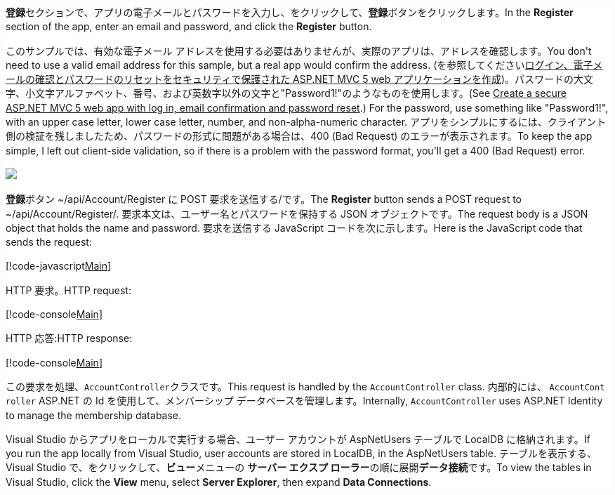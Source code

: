 <span data-ttu-id="3d7a1-190">**登録**セクションで、アプリの電子メールとパスワードを入力し、をクリックして、**登録**ボタンをクリックします。</span><span class="sxs-lookup"><span data-stu-id="3d7a1-190">In the **Register** section of the app, enter an email and password, and click the **Register** button.</span></span>

<span data-ttu-id="3d7a1-191">このサンプルでは、有効な電子メール アドレスを使用する必要はありませんが、実際のアプリは、アドレスを確認します。</span><span class="sxs-lookup"><span data-stu-id="3d7a1-191">You don't need to use a valid email address for this sample, but a real app would confirm the address.</span></span> <span data-ttu-id="3d7a1-192">(を参照してください[ログイン、電子メールの確認とパスワードのリセットをセキュリティで保護された ASP.NET MVC 5 web アプリケーションを作成](../../../mvc/overview/security/create-an-aspnet-mvc-5-web-app-with-email-confirmation-and-password-reset.md))。パスワードの大文字、小文字アルファベット、番号、および英数字以外の文字と"Password1!"のようなものを使用します。</span><span class="sxs-lookup"><span data-stu-id="3d7a1-192">(See [Create a secure ASP.NET MVC 5 web app with log in, email confirmation and password reset](../../../mvc/overview/security/create-an-aspnet-mvc-5-web-app-with-email-confirmation-and-password-reset.md).) For the password, use something like "Password1!", with an upper case letter, lower case letter, number, and non-alpha-numeric character.</span></span> <span data-ttu-id="3d7a1-193">アプリをシンプルにするには、クライアント側の検証を残しましたため、パスワードの形式に問題がある場合は、400 (Bad Request) のエラーが表示されます。</span><span class="sxs-lookup"><span data-stu-id="3d7a1-193">To keep the app simple, I left out client-side validation, so if there is a problem with the password format, you'll get a 400 (Bad Request) error.</span></span>

[![](individual-accounts-in-web-api/_static/image8.png)](individual-accounts-in-web-api/_static/image7.png)

<span data-ttu-id="3d7a1-194">**登録**ボタン ~/api/Account/Register に POST 要求を送信する/です。</span><span class="sxs-lookup"><span data-stu-id="3d7a1-194">The **Register** button sends a POST request to ~/api/Account/Register/.</span></span> <span data-ttu-id="3d7a1-195">要求本文は、ユーザー名とパスワードを保持する JSON オブジェクトです。</span><span class="sxs-lookup"><span data-stu-id="3d7a1-195">The request body is a JSON object that holds the name and password.</span></span> <span data-ttu-id="3d7a1-196">要求を送信する JavaScript コードを次に示します。</span><span class="sxs-lookup"><span data-stu-id="3d7a1-196">Here is the JavaScript code that sends the request:</span></span>

[!code-javascript[Main](individual-accounts-in-web-api/samples/sample4.js)]

<span data-ttu-id="3d7a1-197">HTTP 要求。</span><span class="sxs-lookup"><span data-stu-id="3d7a1-197">HTTP request:</span></span>

[!code-console[Main](individual-accounts-in-web-api/samples/sample5.cmd?highlight=5,10)]

<span data-ttu-id="3d7a1-198">HTTP 応答:</span><span class="sxs-lookup"><span data-stu-id="3d7a1-198">HTTP response:</span></span>

[!code-console[Main](individual-accounts-in-web-api/samples/sample6.cmd)]

<span data-ttu-id="3d7a1-199">この要求を処理、`AccountController`クラスです。</span><span class="sxs-lookup"><span data-stu-id="3d7a1-199">This request is handled by the `AccountController` class.</span></span> <span data-ttu-id="3d7a1-200">内部的には、 `AccountController` ASP.NET の Id を使用して、メンバーシップ データベースを管理します。</span><span class="sxs-lookup"><span data-stu-id="3d7a1-200">Internally, `AccountController` uses ASP.NET Identity to manage the membership database.</span></span>

<span data-ttu-id="3d7a1-201">Visual Studio からアプリをローカルで実行する場合、ユーザー アカウントが AspNetUsers テーブルで LocalDB に格納されます。</span><span class="sxs-lookup"><span data-stu-id="3d7a1-201">If you run the app locally from Visual Studio, user accounts are stored in LocalDB, in the AspNetUsers table.</span></span> <span data-ttu-id="3d7a1-202">テーブルを表示する、Visual Studio で、をクリックして、**ビュー**メニューの **サーバー エクスプ ローラー**の順に展開**データ接続**です。</span><span class="sxs-lookup"><span data-stu-id="3d7a1-202">To view the tables in Visual Studio, click the **View** menu, select **Server Explorer**, then expand **Data Connections**.</span></span>
